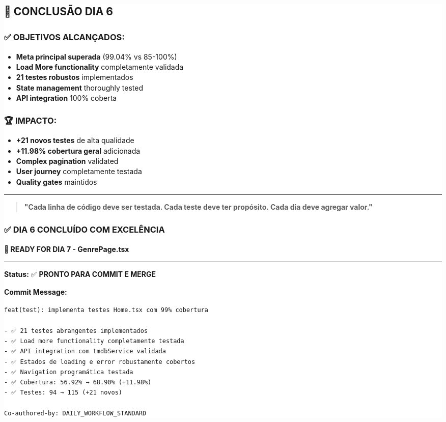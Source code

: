 
## 🎉 **CONCLUSÃO DIA 6**

### **✅ OBJETIVOS ALCANÇADOS:**

- **Meta principal superada** (99.04% vs 85-100%)
- **Load More functionality** completamente validada
- **21 testes robustos** implementados
- **State management** thoroughly tested
- **API integration** 100% coberta

### **🏆 IMPACTO:**

- **+21 novos testes** de alta qualidade
- **+11.98% cobertura geral** adicionada
- **Complex pagination** validated
- **User journey** completamente testada
- **Quality gates** maintidos

---

> **"Cada linha de código deve ser testada. Cada teste deve ter propósito. Cada dia deve agregar valor."**

### **✅ DIA 6 CONCLUÍDO COM EXCELÊNCIA**

**🎯 READY FOR DIA 7 - GenrePage.tsx**

---

**Status:** ✅ **PRONTO PARA COMMIT E MERGE**

**Commit Message:**

```
feat(test): implementa testes Home.tsx com 99% cobertura

- ✅ 21 testes abrangentes implementados
- ✅ Load more functionality completamente testada
- ✅ API integration com tmdbService validada
- ✅ Estados de loading e error robustamente cobertos
- ✅ Navigation programática testada
- ✅ Cobertura: 56.92% → 68.90% (+11.98%)
- ✅ Testes: 94 → 115 (+21 novos)

Co-authored-by: DAILY_WORKFLOW_STANDARD
```
